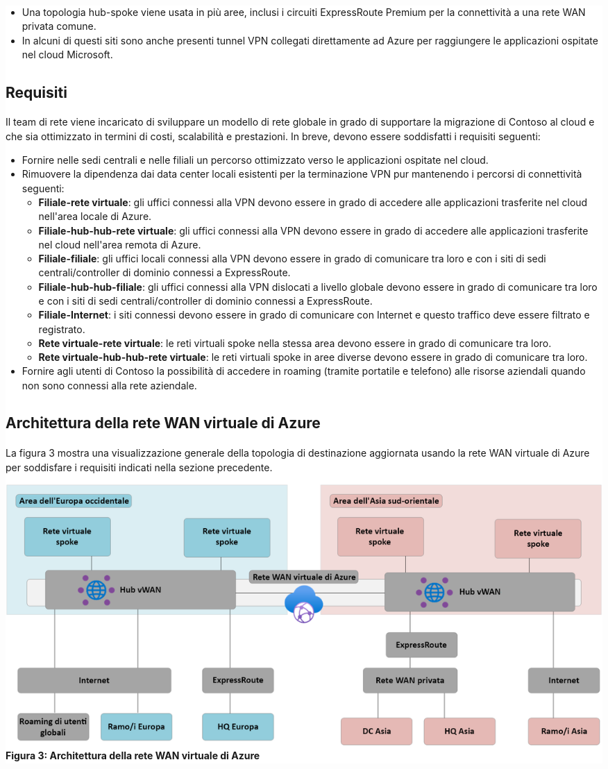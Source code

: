 - Una topologia hub-spoke viene usata in più aree, inclusi i circuiti ExpressRoute Premium per la connettività a una rete WAN privata comune.
- In alcuni di questi siti sono anche presenti tunnel VPN collegati direttamente ad Azure per raggiungere le applicazioni ospitate nel cloud Microsoft.

## <a name="requirements"></a>Requisiti
Il team di rete viene incaricato di sviluppare un modello di rete globale in grado di supportare la migrazione di Contoso al cloud e che sia ottimizzato in termini di costi, scalabilità e prestazioni. In breve, devono essere soddisfatti i requisiti seguenti:
- Fornire nelle sedi centrali e nelle filiali un percorso ottimizzato verso le applicazioni ospitate nel cloud. 
- Rimuovere la dipendenza dai data center locali esistenti per la terminazione VPN pur mantenendo i percorsi di connettività seguenti:
    - **Filiale-rete virtuale**: gli uffici connessi alla VPN devono essere in grado di accedere alle applicazioni trasferite nel cloud nell'area locale di Azure.
    - **Filiale-hub-hub-rete virtuale**: gli uffici connessi alla VPN devono essere in grado di accedere alle applicazioni trasferite nel cloud nell'area remota di Azure. 
    - **Filiale-filiale**: gli uffici locali connessi alla VPN devono essere in grado di comunicare tra loro e con i siti di sedi centrali/controller di dominio connessi a ExpressRoute. 
    - **Filiale-hub-hub-filiale**: gli uffici connessi alla VPN dislocati a livello globale devono essere in grado di comunicare tra loro e con i siti di sedi centrali/controller di dominio connessi a ExpressRoute.
    - **Filiale-Internet**: i siti connessi devono essere in grado di comunicare con Internet e questo traffico deve essere filtrato e registrato.
    - **Rete virtuale-rete virtuale**: le reti virtuali spoke nella stessa area devono essere in grado di comunicare tra loro.
    - **Rete virtuale-hub-hub-rete virtuale**: le reti virtuali spoke in aree diverse devono essere in grado di comunicare tra loro.
- Fornire agli utenti di Contoso la possibilità di accedere in roaming (tramite portatile e telefono) alle risorse aziendali quando non sono connessi alla rete aziendale.

## <a name="azure-virtual-wan-architecture"></a>Architettura della rete WAN virtuale di Azure

La figura 3 mostra una visualizzazione generale della topologia di destinazione aggiornata usando la rete WAN virtuale di Azure per soddisfare i requisiti indicati nella sezione precedente.

![Architettura della rete WAN virtuale di Contoso](./media/migrate-from-hub-spoke-topology/figure3.png)
**Figura 3: Architettura della rete WAN virtuale di Azure**
